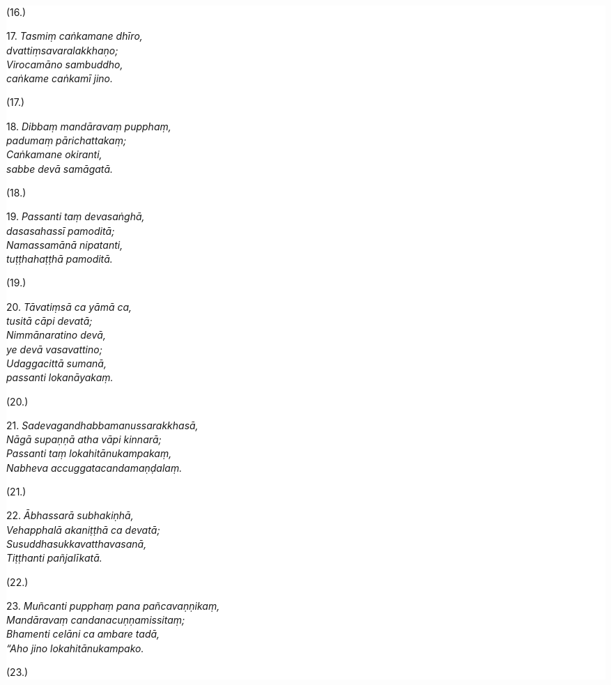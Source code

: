 
(16.)

17\. _Tasmiṃ caṅkamane dhīro,_  
_dvattiṃsavaralakkhaṇo;_  
_Virocamāno sambuddho,_  
_caṅkame caṅkamī jino._  


(17.)

18\. _Dibbaṃ mandāravaṃ pupphaṃ,_  
_padumaṃ pārichattakaṃ;_  
_Caṅkamane okiranti,_  
_sabbe devā samāgatā._  


(18.)

19\. _Passanti taṃ devasaṅghā,_  
_dasasahassī pamoditā;_  
_Namassamānā nipatanti,_  
_tuṭṭhahaṭṭhā pamoditā._  


(19.)

20\. _Tāvatiṃsā ca yāmā ca,_  
_tusitā cāpi devatā;_  
_Nimmānaratino devā,_  
_ye devā vasavattino;_  
_Udaggacittā sumanā,_  
_passanti lokanāyakaṃ._  


(20.)

21\. _Sadevagandhabbamanussarakkhasā,_  
_Nāgā supaṇṇā atha vāpi kinnarā;_  
_Passanti taṃ lokahitānukampakaṃ,_  
_Nabheva accuggatacandamaṇḍalaṃ._  


(21.)

22\. _Ābhassarā subhakiṇhā,_  
_Vehapphalā akaniṭṭhā ca devatā;_  
_Susuddhasukkavatthavasanā,_  
_Tiṭṭhanti pañjalīkatā._  


(22.)

23\. _Muñcanti pupphaṃ pana pañcavaṇṇikaṃ,_  
_Mandāravaṃ candanacuṇṇamissitaṃ;_  
_Bhamenti celāni ca ambare tadā,_  
_“Aho jino lokahitānukampako._  


(23.)
